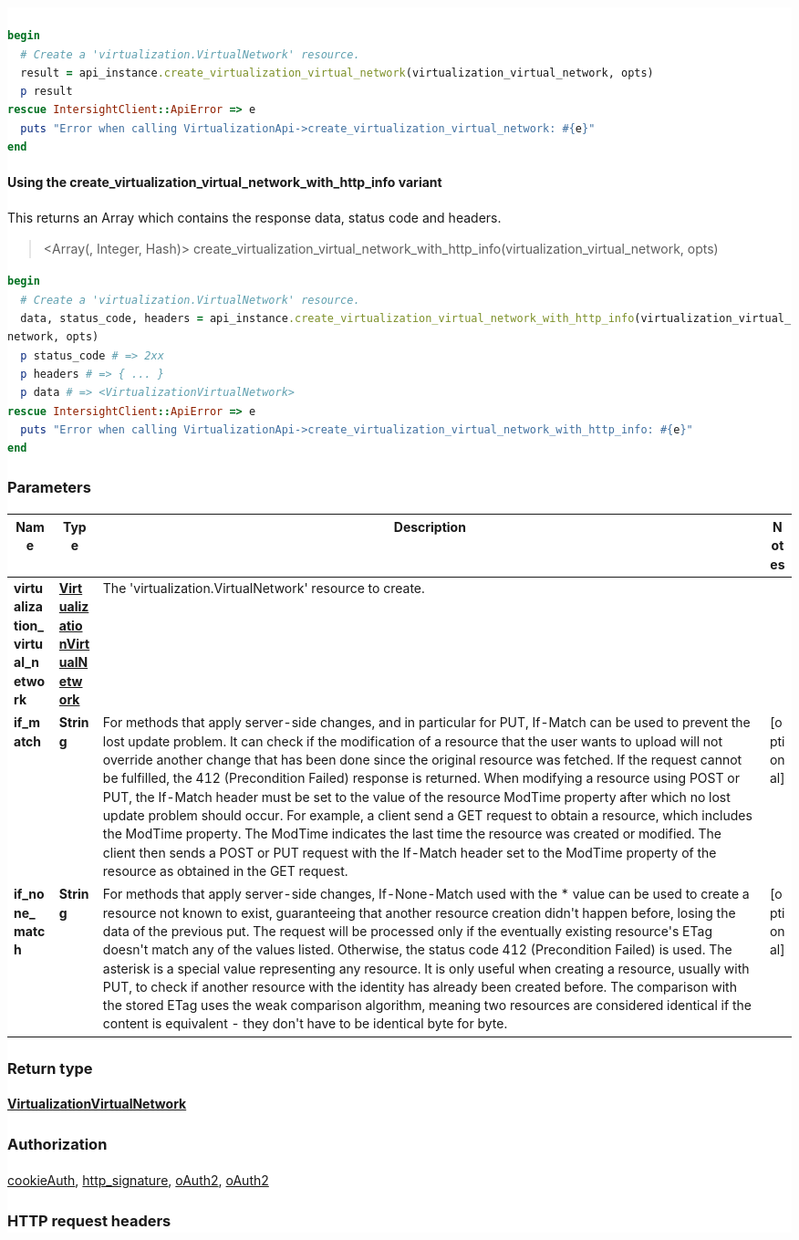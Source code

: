 ```ruby

begin
  # Create a 'virtualization.VirtualNetwork' resource.
  result = api_instance.create_virtualization_virtual_network(virtualization_virtual_network, opts)
  p result
rescue IntersightClient::ApiError => e
  puts "Error when calling VirtualizationApi->create_virtualization_virtual_network: #{e}"
end
```

#### Using the create_virtualization_virtual_network_with_http_info variant

This returns an Array which contains the response data, status code and headers.

> <Array(<VirtualizationVirtualNetwork>, Integer, Hash)> create_virtualization_virtual_network_with_http_info(virtualization_virtual_network, opts)

```ruby
begin
  # Create a 'virtualization.VirtualNetwork' resource.
  data, status_code, headers = api_instance.create_virtualization_virtual_network_with_http_info(virtualization_virtual_network, opts)
  p status_code # => 2xx
  p headers # => { ... }
  p data # => <VirtualizationVirtualNetwork>
rescue IntersightClient::ApiError => e
  puts "Error when calling VirtualizationApi->create_virtualization_virtual_network_with_http_info: #{e}"
end
```

### Parameters

| Name | Type | Description | Notes |
| ---- | ---- | ----------- | ----- |
| **virtualization_virtual_network** | [**VirtualizationVirtualNetwork**](VirtualizationVirtualNetwork.md) | The &#39;virtualization.VirtualNetwork&#39; resource to create. |  |
| **if_match** | **String** | For methods that apply server-side changes, and in particular for PUT, If-Match can be used to prevent the lost update problem. It can check if the modification of a resource that the user wants to upload will not override another change that has been done since the original resource was fetched. If the request cannot be fulfilled, the 412 (Precondition Failed) response is returned. When modifying a resource using POST or PUT, the If-Match header must be set to the value of the resource ModTime property after which no lost update problem should occur. For example, a client send a GET request to obtain a resource, which includes the ModTime property. The ModTime indicates the last time the resource was created or modified. The client then sends a POST or PUT request with the If-Match header set to the ModTime property of the resource as obtained in the GET request. | [optional] |
| **if_none_match** | **String** | For methods that apply server-side changes, If-None-Match used with the * value can be used to create a resource not known to exist, guaranteeing that another resource creation didn&#39;t happen before, losing the data of the previous put. The request will be processed only if the eventually existing resource&#39;s ETag doesn&#39;t match any of the values listed. Otherwise, the status code 412 (Precondition Failed) is used. The asterisk is a special value representing any resource. It is only useful when creating a resource, usually with PUT, to check if another resource with the identity has already been created before. The comparison with the stored ETag uses the weak comparison algorithm, meaning two resources are considered identical if the content is equivalent - they don&#39;t have to be identical byte for byte. | [optional] |

### Return type

[**VirtualizationVirtualNetwork**](VirtualizationVirtualNetwork.md)

### Authorization

[cookieAuth](../README.md#cookieAuth), [http_signature](../README.md#http_signature), [oAuth2](../README.md#oAuth2), [oAuth2](../README.md#oAuth2)

### HTTP request headers
